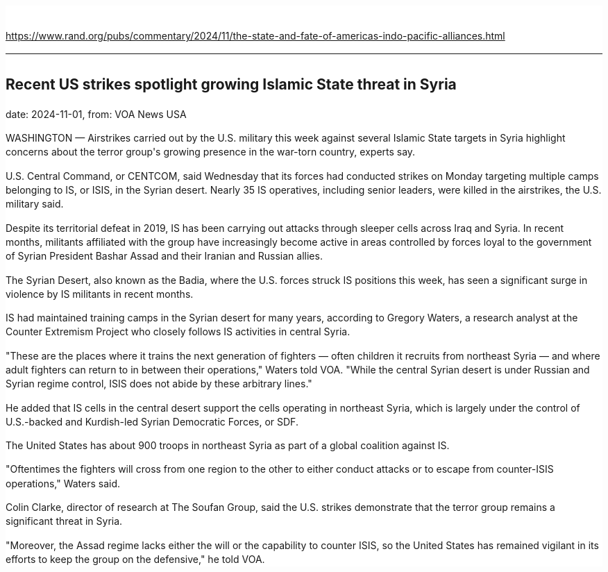 <br> 

<https://www.rand.org/pubs/commentary/2024/11/the-state-and-fate-of-americas-indo-pacific-alliances.html>

---

## Recent US strikes spotlight growing Islamic State threat in Syria

date: 2024-11-01, from: VOA News USA

WASHINGTON — Airstrikes carried out by the U.S. military this week against several Islamic State targets in Syria highlight concerns about the terror group's growing presence in the war-torn country, experts say.


U.S. Central Command, or CENTCOM, said Wednesday that its forces had conducted strikes on Monday targeting multiple camps belonging to IS, or ISIS, in the Syrian desert. Nearly 35 IS operatives, including senior leaders, were killed in the airstrikes, the U.S. military said.




Despite its territorial defeat in 2019, IS has been carrying out attacks through sleeper cells across Iraq and Syria. In recent months, militants affiliated with the group have increasingly become active in areas controlled by forces loyal to the government of Syrian President Bashar Assad and their Iranian and Russian allies.


The Syrian Desert, also known as the Badia, where the U.S. forces struck IS positions this week, has seen a significant surge in violence by IS militants in recent months.


IS had maintained training camps in the Syrian desert for many years, according to Gregory Waters, a research analyst at the Counter Extremism Project who closely follows IS activities in central Syria.


"These are the places where it trains the next generation of fighters — often children it recruits from northeast Syria — and where adult fighters can return to in between their operations," Waters told VOA. "While the central Syrian desert is under Russian and Syrian regime control, ISIS does not abide by these arbitrary lines."


He added that IS cells in the central desert support the cells operating in northeast Syria, which is largely under the control of U.S.-backed and Kurdish-led Syrian Democratic Forces, or SDF.


The United States has about 900 troops in northeast Syria as part of a global coalition against IS.


"Oftentimes the fighters will cross from one region to the other to either conduct attacks or to escape from counter-ISIS operations," Waters said.


Colin Clarke, director of research at The Soufan Group, said the U.S. strikes demonstrate that the terror group remains a significant threat in Syria.


"Moreover, the Assad regime lacks either the will or the capability to counter ISIS, so the United States has remained vigilant in its efforts to keep the group on the defensive," he told VOA.

